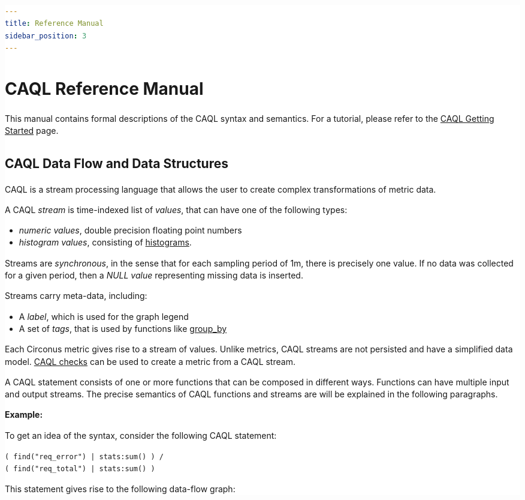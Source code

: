 ```yaml
---
title: Reference Manual
sidebar_position: 3
---
```


# CAQL Reference Manual

This manual contains formal descriptions of the CAQL syntax and semantics.
For a tutorial, please refer to the [CAQL Getting Started](/caql/getting-started/) page.

## CAQL Data Flow and Data Structures

CAQL is a stream processing language that allows the user to create complex transformations of metric data.

A CAQL _stream_ is time-indexed list of _values_, that can have one of the following types:

- _numeric values_, double precision floating point numbers
- _histogram values_, consisting of [histograms](/circonus/visualizations/graphs/histograms/).

Streams are _synchronous_, in the sense that for each sampling period of 1m, there is precisely one value.
If no data was collected for a given period, then a _NULL value_ representing missing data is inserted.

Streams carry meta-data, including:

- A _label_, which is used for the graph legend
- A set of _tags_, that is used by functions like [group_by](#package-group_by)

Each Circonus metric gives rise to a stream of values.
Unlike metrics, CAQL streams are not persisted and have a simplified data model.
[CAQL checks](/circonus/integrations/library/caql/) can be used to create a metric from a CAQL stream.

A CAQL statement consists of one or more functions that can be composed in different ways.
Functions can have multiple input and output streams.
The precise semantics of CAQL functions and streams are will be explained in the following paragraphs.

**Example:**

To get an idea of the syntax, consider the following CAQL statement:

```
( find("req_error") | stats:sum() ) /
( find("req_total") | stats:sum() )
```

This statement gives rise to the following data-flow graph:
